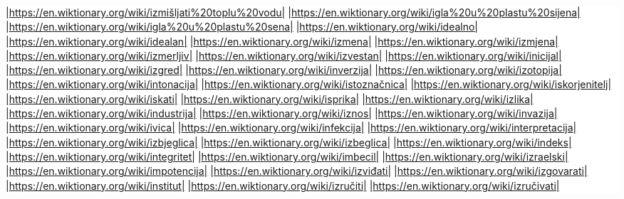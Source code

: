 |https://en.wiktionary.org/wiki/izmišljati%20toplu%20vodu|
|https://en.wiktionary.org/wiki/igla%20u%20plastu%20sijena|
|https://en.wiktionary.org/wiki/igla%20u%20plastu%20sena|
|https://en.wiktionary.org/wiki/idealno|
|https://en.wiktionary.org/wiki/idealan|
|https://en.wiktionary.org/wiki/izmena|
|https://en.wiktionary.org/wiki/izmjena|
|https://en.wiktionary.org/wiki/izmerljiv|
|https://en.wiktionary.org/wiki/izvestan|
|https://en.wiktionary.org/wiki/inicijal|
|https://en.wiktionary.org/wiki/izgred|
|https://en.wiktionary.org/wiki/inverzija|
|https://en.wiktionary.org/wiki/izotopija|
|https://en.wiktionary.org/wiki/intonacija|
|https://en.wiktionary.org/wiki/istoznačnica|
|https://en.wiktionary.org/wiki/iskorjenitelj|
|https://en.wiktionary.org/wiki/iskati|
|https://en.wiktionary.org/wiki/isprika|
|https://en.wiktionary.org/wiki/izlika|
|https://en.wiktionary.org/wiki/industrija|
|https://en.wiktionary.org/wiki/iznos|
|https://en.wiktionary.org/wiki/invazija|
|https://en.wiktionary.org/wiki/ivica|
|https://en.wiktionary.org/wiki/infekcija|
|https://en.wiktionary.org/wiki/interpretacija|
|https://en.wiktionary.org/wiki/izbjeglica|
|https://en.wiktionary.org/wiki/izbeglica|
|https://en.wiktionary.org/wiki/indeks|
|https://en.wiktionary.org/wiki/integritet|
|https://en.wiktionary.org/wiki/imbecil|
|https://en.wiktionary.org/wiki/izraelski|
|https://en.wiktionary.org/wiki/impotencija|
|https://en.wiktionary.org/wiki/izviđati|
|https://en.wiktionary.org/wiki/izgovarati|
|https://en.wiktionary.org/wiki/institut|
|https://en.wiktionary.org/wiki/izručiti|
|https://en.wiktionary.org/wiki/izručivati|